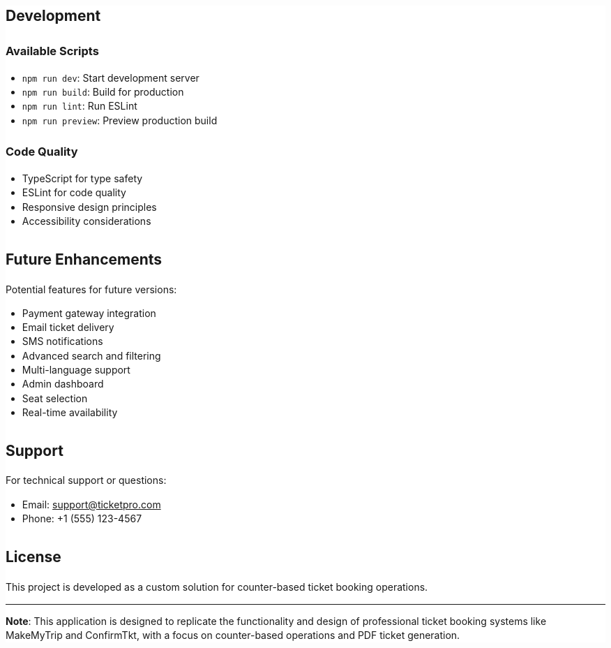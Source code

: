 ## Development

### Available Scripts
- `npm run dev`: Start development server
- `npm run build`: Build for production
- `npm run lint`: Run ESLint
- `npm run preview`: Preview production build

### Code Quality
- TypeScript for type safety
- ESLint for code quality
- Responsive design principles
- Accessibility considerations

## Future Enhancements

Potential features for future versions:
- Payment gateway integration
- Email ticket delivery
- SMS notifications
- Advanced search and filtering
- Multi-language support
- Admin dashboard
- Seat selection
- Real-time availability

## Support

For technical support or questions:
- Email: support@ticketpro.com
- Phone: +1 (555) 123-4567

## License

This project is developed as a custom solution for counter-based ticket booking operations.

---

**Note**: This application is designed to replicate the functionality and design of professional ticket booking systems like MakeMyTrip and ConfirmTkt, with a focus on counter-based operations and PDF ticket generation.